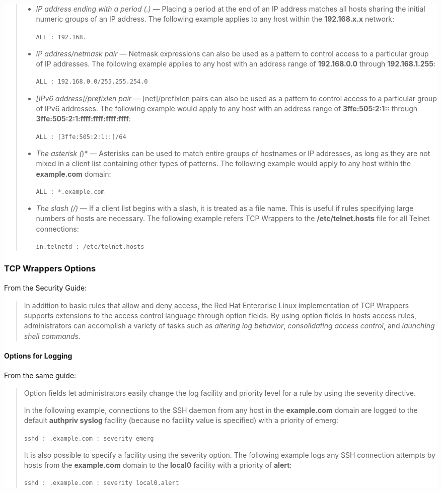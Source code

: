 > *   *IP address ending with a period (.)* — Placing a period at the end of an IP address matches all hosts sharing the initial numeric groups of an IP address. The following example applies to any host within the **192.168.x.x** network:
>
>         ALL : 192.168.
>
>
> *   *IP address/netmask pair* — Netmask expressions can also be used as a pattern to control access to a particular group of IP addresses. The following example applies to any host with an address range of **192.168.0.0** through **192.168.1.255**:
>
>         ALL : 192.168.0.0/255.255.254.0
>
>
> *   *[IPv6 address]/prefixlen pair* — [net]/prefixlen pairs can also be used as a pattern to control access to a particular group of IPv6 addresses. The following example would apply to any host with an address range of **3ffe:505:2:1::** through **3ffe:505:2:1:ffff:ffff:ffff:ffff**:
>
>         ALL : [3ffe:505:2:1::]/64
>
>
> *   *The asterisk (*)* — Asterisks can be used to match entire groups of hostnames or IP addresses, as long as they are not mixed in a client list containing other types of patterns. The following example would apply to any host within the **example.com** domain:
>
>         ALL : *.example.com
>
>
> *   *The slash (/)* — If a client list begins with a slash, it is treated as a file name. This is useful if rules specifying large numbers of hosts are necessary. The following example refers TCP Wrappers to the **/etc/telnet.hosts** file for all Telnet connections:
>
>         in.telnetd : /etc/telnet.hosts
>

### TCP Wrappers Options

From the Security Guide:

> In addition to basic rules that allow and deny access, the Red Hat Enterprise Linux implementation of TCP Wrappers supports extensions to the access control language through option fields. By using option fields in hosts access rules, administrators can accomplish a variety of tasks such as *altering log behavior*, *consolidating access control*, and *launching shell commands*.

#### Options for Logging

From the same guide:

> Option fields let administrators easily change the log facility and priority level for a rule by using the severity directive.
>
> In the following example, connections to the SSH daemon from any host in the **example.com** domain are logged to the default **authpriv syslog** facility (because no facility value is specified) with a priority of emerg:
>
>     sshd : .example.com : severity emerg
>
>
> It is also possible to specify a facility using the severity option. The following example logs any SSH connection attempts by hosts from the **example.com** domain to the **local0** facility with a priority of **alert**:
>
>     sshd : .example.com : severity local0.alert
>
